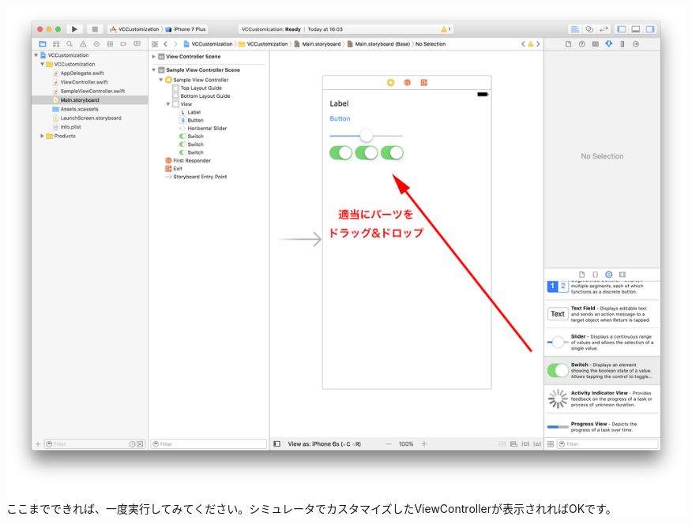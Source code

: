![customized view](./images/1_3_2/image5.png)

ここまでできれば、一度実行してみてください。シミュレータでカスタマイズしたViewControllerが表示されればOKです。
